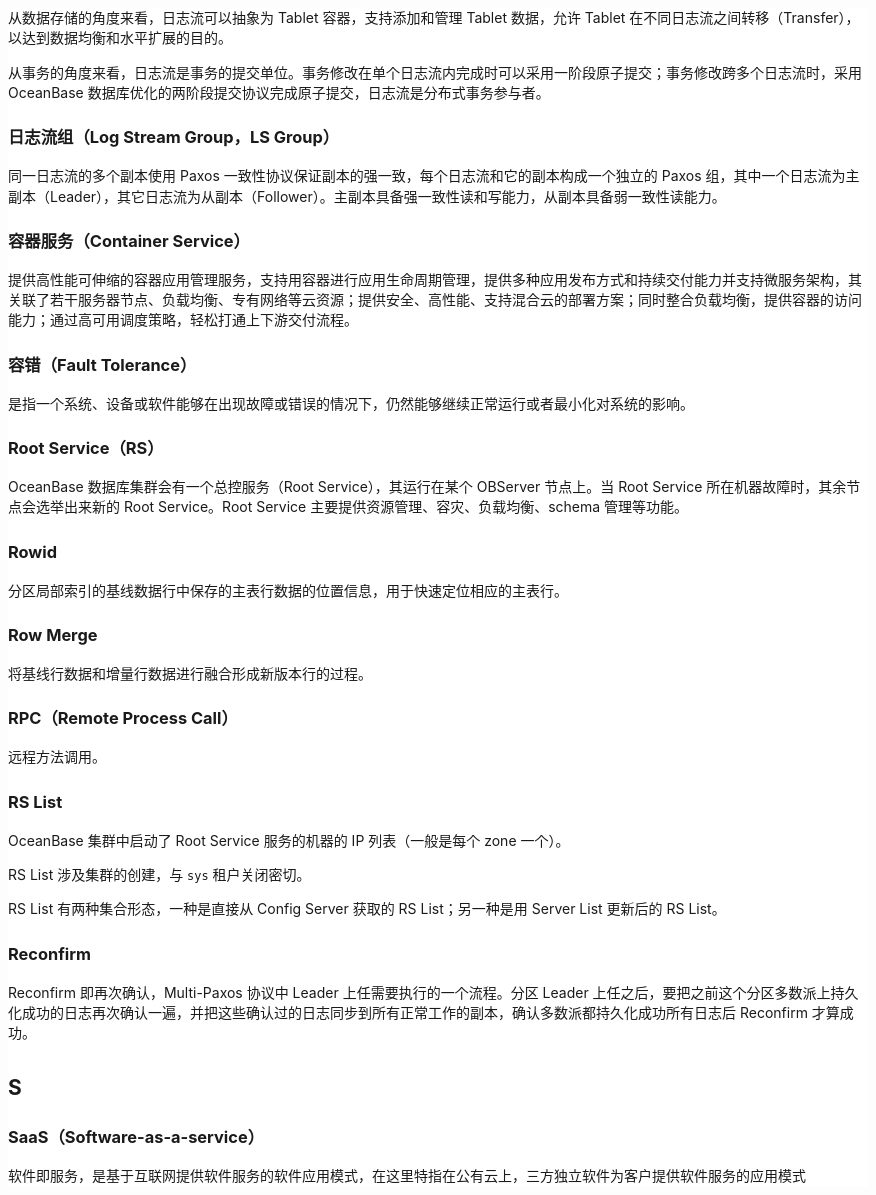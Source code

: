 从数据存储的角度来看，日志流可以抽象为 Tablet 容器，支持添加和管理 Tablet 数据，允许 Tablet 在不同日志流之间转移（Transfer），以达到数据均衡和水平扩展的目的。

从事务的角度来看，日志流是事务的提交单位。事务修改在单个日志流内完成时可以采用一阶段原子提交；事务修改跨多个日志流时，采用 OceanBase 数据库优化的两阶段提交协议完成原子提交，日志流是分布式事务参与者。

### 日志流组（Log Stream Group，LS Group）

同一日志流的多个副本使用 Paxos 一致性协议保证副本的强一致，每个日志流和它的副本构成一个独立的 Paxos 组，其中一个日志流为主副本（Leader），其它日志流为从副本（Follower）。主副本具备强一致性读和写能力，从副本具备弱一致性读能力。

### 容器服务（Container Service）

提供高性能可伸缩的容器应用管理服务，支持用容器进行应用生命周期管理，提供多种应用发布方式和持续交付能力并支持微服务架构，其关联了若干服务器节点、负载均衡、专有网络等云资源；提供安全、高性能、支持混合云的部署方案；同时整合负载均衡，提供容器的访问能力；通过高可用调度策略，轻松打通上下游交付流程。

### 容错（Fault Tolerance）

是指一个系统、设备或软件能够在出现故障或错误的情况下，仍然能够继续正常运行或者最小化对系统的影响。

### Root Service（RS）

OceanBase 数据库集群会有一个总控服务（Root Service），其运行在某个 OBServer 节点上。当 Root Service 所在机器故障时，其余节点会选举出来新的 Root Service。Root Service 主要提供资源管理、容灾、负载均衡、schema 管理等功能。

### Rowid

分区局部索引的基线数据行中保存的主表行数据的位置信息，用于快速定位相应的主表行。

### Row Merge

将基线行数据和增量行数据进行融合形成新版本行的过程。

### RPC（Remote Process Call）

远程方法调用。

### RS List

OceanBase 集群中启动了 Root Service 服务的机器的 IP 列表（一般是每个 zone 一个）。

RS List 涉及集群的创建，与 `sys` 租户关闭密切。

RS List 有两种集合形态，一种是直接从 Config Server 获取的 RS List；另一种是用 Server List 更新后的 RS List。

### Reconfirm

Reconfirm 即再次确认，Multi-Paxos 协议中 Leader 上任需要执行的一个流程。分区 Leader 上任之后，要把之前这个分区多数派上持久化成功的日志再次确认一遍，并把这些确认过的日志同步到所有正常工作的副本，确认多数派都持久化成功所有日志后 Reconfirm 才算成功。

## S

### SaaS（Software-as-a-service）

软件即服务，是基于互联网提供软件服务的软件应用模式，在这里特指在公有云上，三方独立软件为客户提供软件服务的应用模式
